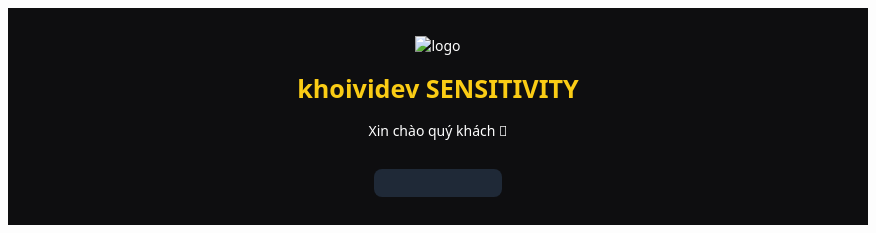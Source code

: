 <!DOCTYPE html>
<html lang="vi">
<head>
    <meta charset="UTF-8">
    <meta name="viewport" content="width=device-width, initial-scale=1.0">
    <title>khoividev SENSITIVITY</title>
    <link rel="icon" href="chuoi.png" type="image/png">
    <style>
        body {
            background: #0e0e10;
            font-family: 'Segoe UI', sans-serif;
            color: #fff;
            margin: 0;
            padding: 0;
        }
        .container {
            max-width: 480px;
            margin: 0 auto;
            padding: 2rem;
            text-align: center;
        }
        .logo {
            width: 100px;
            margin-bottom: 1rem;
        }
        h1 {
            font-size: 1.8rem;
            margin: 0;
            color: #facc15;
        }
        .stats {
            display: flex;
            justify-content: space-around;
            margin-top: 2rem;
        }
        .stat-box {
            background: #1f2937;
            border-radius: 8px;
            padding: 1rem;
            width: 100px;
        }
        .stat-box h2 {
            margin: 0;
            color: #3b82f6;
        }
        .stat-box p {
            margin: 0;
            font-size: 0.9rem;
        }
        footer {
            margin-top: 2rem;
            font-size: 0.8rem;
            color: #9ca3af;
        }
    </style>
</head>
<body>
    <div class="container">
        <img src="chuoi.png" alt="logo" class="logo">
        <h1>khoividev SENSITIVITY</h1>
        <p>Xin chào quý khách 🍌</p>
        <div class="stats">
            <div class="stat-box">
